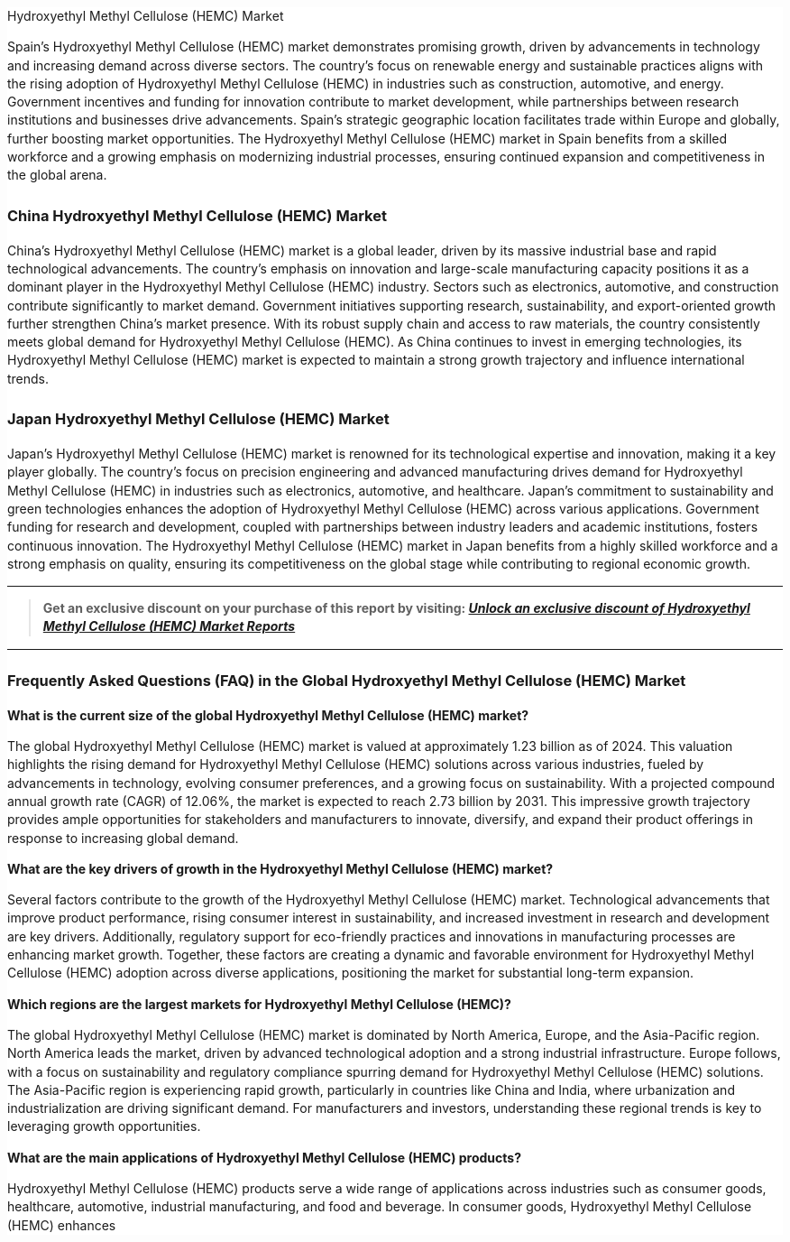 Hydroxyethyl Methyl Cellulose (HEMC) Market</h3><p>Spain&rsquo;s Hydroxyethyl Methyl Cellulose (HEMC) market demonstrates promising growth, driven by advancements in technology and increasing demand across diverse sectors. The country&rsquo;s focus on renewable energy and sustainable practices aligns with the rising adoption of Hydroxyethyl Methyl Cellulose (HEMC) in industries such as construction, automotive, and energy. Government incentives and funding for innovation contribute to market development, while partnerships between research institutions and businesses drive advancements. Spain&rsquo;s strategic geographic location facilitates trade within Europe and globally, further boosting market opportunities. The Hydroxyethyl Methyl Cellulose (HEMC) market in Spain benefits from a skilled workforce and a growing emphasis on modernizing industrial processes, ensuring continued expansion and competitiveness in the global arena.</p><h3>China Hydroxyethyl Methyl Cellulose (HEMC) Market</h3><p>China&rsquo;s Hydroxyethyl Methyl Cellulose (HEMC) market is a global leader, driven by its massive industrial base and rapid technological advancements. The country&rsquo;s emphasis on innovation and large-scale manufacturing capacity positions it as a dominant player in the Hydroxyethyl Methyl Cellulose (HEMC) industry. Sectors such as electronics, automotive, and construction contribute significantly to market demand. Government initiatives supporting research, sustainability, and export-oriented growth further strengthen China&rsquo;s market presence. With its robust supply chain and access to raw materials, the country consistently meets global demand for Hydroxyethyl Methyl Cellulose (HEMC). As China continues to invest in emerging technologies, its Hydroxyethyl Methyl Cellulose (HEMC) market is expected to maintain a strong growth trajectory and influence international trends.</p><h3>Japan Hydroxyethyl Methyl Cellulose (HEMC) Market</h3><p>Japan&rsquo;s Hydroxyethyl Methyl Cellulose (HEMC) market is renowned for its technological expertise and innovation, making it a key player globally. The country&rsquo;s focus on precision engineering and advanced manufacturing drives demand for Hydroxyethyl Methyl Cellulose (HEMC) in industries such as electronics, automotive, and healthcare. Japan&rsquo;s commitment to sustainability and green technologies enhances the adoption of Hydroxyethyl Methyl Cellulose (HEMC) across various applications. Government funding for research and development, coupled with partnerships between industry leaders and academic institutions, fosters continuous innovation. The Hydroxyethyl Methyl Cellulose (HEMC) market in Japan benefits from a highly skilled workforce and a strong emphasis on quality, ensuring its competitiveness on the global stage while contributing to regional economic growth.</p><hr /><blockquote><p><strong>Get an exclusive discount on your purchase of this report by visiting: <em><a href="://marketresearchpulse.com/ask-for-discount/142669?utm_source=Github&amp;utm_medium=052">Unlock an exclusive discount of Hydroxyethyl Methyl Cellulose (HEMC) Market Reports</a></em>&nbsp;</strong></p></blockquote><hr /><h3>Frequently Asked Questions (FAQ) in the Global Hydroxyethyl Methyl Cellulose (HEMC) Market</h3><p><strong>What is the current size of the global Hydroxyethyl Methyl Cellulose (HEMC) market?</strong></p><p>The global Hydroxyethyl Methyl Cellulose (HEMC) market is valued at approximately 1.23 billion as of 2024. This valuation highlights the rising demand for Hydroxyethyl Methyl Cellulose (HEMC) solutions across various industries, fueled by advancements in technology, evolving consumer preferences, and a growing focus on sustainability. With a projected compound annual growth rate (CAGR) of 12.06%, the market is expected to reach 2.73 billion by 2031. This impressive growth trajectory provides ample opportunities for stakeholders and manufacturers to innovate, diversify, and expand their product offerings in response to increasing global demand.</p><p><strong>What are the key drivers of growth in the Hydroxyethyl Methyl Cellulose (HEMC) market?</strong></p><p>Several factors contribute to the growth of the Hydroxyethyl Methyl Cellulose (HEMC) market. Technological advancements that improve product performance, rising consumer interest in sustainability, and increased investment in research and development are key drivers. Additionally, regulatory support for eco-friendly practices and innovations in manufacturing processes are enhancing market growth. Together, these factors are creating a dynamic and favorable environment for Hydroxyethyl Methyl Cellulose (HEMC) adoption across diverse applications, positioning the market for substantial long-term expansion.</p><p><strong>Which regions are the largest markets for Hydroxyethyl Methyl Cellulose (HEMC)?</strong></p><p>The global Hydroxyethyl Methyl Cellulose (HEMC) market is dominated by North America, Europe, and the Asia-Pacific region. North America leads the market, driven by advanced technological adoption and a strong industrial infrastructure. Europe follows, with a focus on sustainability and regulatory compliance spurring demand for Hydroxyethyl Methyl Cellulose (HEMC) solutions. The Asia-Pacific region is experiencing rapid growth, particularly in countries like China and India, where urbanization and industrialization are driving significant demand. For manufacturers and investors, understanding these regional trends is key to leveraging growth opportunities.</p><p><strong>What are the main applications of Hydroxyethyl Methyl Cellulose (HEMC) products?</strong></p><p>Hydroxyethyl Methyl Cellulose (HEMC) products serve a wide range of applications across industries such as consumer goods, healthcare, automotive, industrial manufacturing, and food and beverage. In consumer goods, Hydroxyethyl Methyl Cellulose (HEMC) enhances